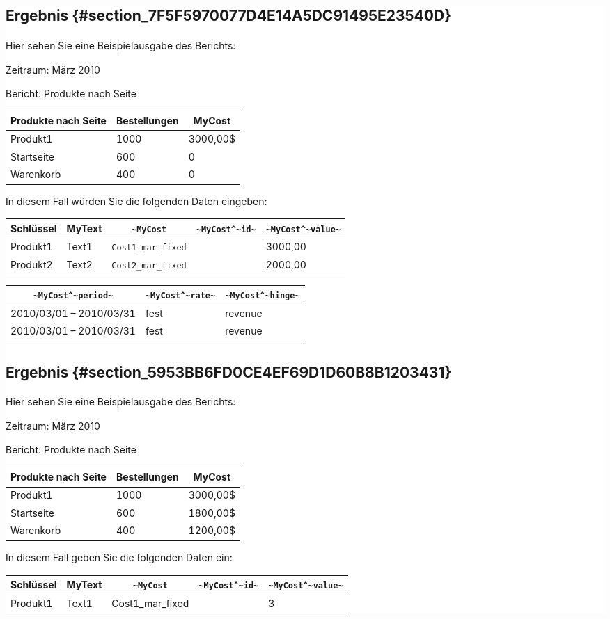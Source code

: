 ## Ergebnis {#section_7F5F5970077D4E14A5DC91495E23540D}

Hier sehen Sie eine Beispielausgabe des Berichts:

Zeitraum: März 2010

Bericht: Produkte nach Seite

| Produkte nach Seite | Bestellungen | MyCost |
|---|---|---|
| Produkt1 | 1000 | 3000,00$ |
| Startseite | 600 | 0 |
| Warenkorb | 400 | 0 |



In diesem Fall würden Sie die folgenden Daten eingeben:

| Schlüssel | MyText | `~MyCost` | `~MyCost^~id~` | `~MyCost^~value~` |
|---|---|---|---|---|
| Produkt1 | Text1 | `Cost1_mar_fixed` |  | 3000,00 |
| Produkt2 | Text2 | `Cost2_mar_fixed` |  | 2000,00 |

| `~MyCost^~period~` | `~MyCost^~rate~` | `~MyCost^~hinge~` |
|---|---|---|
| 2010/03/01 – 2010/03/31 | fest | revenue |
| 2010/03/01 – 2010/03/31 | fest | revenue |

## Ergebnis {#section_5953BB6FD0CE4EF69D1D60B8B1203431}

Hier sehen Sie eine Beispielausgabe des Berichts:

Zeitraum: März 2010

Bericht: Produkte nach Seite

| Produkte nach Seite | Bestellungen | MyCost |
|---|---|---|
| Produkt1 | 1000 | 3000,00$ |
| Startseite | 600 | 1800,00$ |
| Warenkorb | 400 | 1200,00$ |



In diesem Fall geben Sie die folgenden Daten ein:

| Schlüssel | MyText | `~MyCost` | `~MyCost^~id~` | `~MyCost^~value~` |
|---|---|---|---|---|
| Produkt1 | Text1 | Cost1_mar_fixed |  | 3 |
